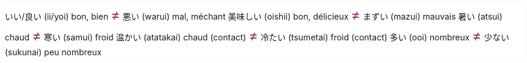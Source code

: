 </tr>

<tr>

<td style="text-align: left;">いい/良い (ii/yoi)</td>

<td style="text-align: left;">bon, bien</td>

<td style="text-align: left;"><span style="font-size: 18pt; color: #993366;">≠</span> 悪い (warui)</td>

<td style="text-align: left;">mal, méchant</td>

</tr>

<tr>

<td style="text-align: left;">美味しい (oishii)</td>

<td style="text-align: left;">bon, délicieux</td>

<td style="text-align: left;"><span style="font-size: 18pt; color: #993366;">≠</span> まずい (mazui)</td>

<td style="text-align: left;">mauvais</td>

</tr>

<tr>

<td style="text-align: left;">暑い (atsui)</td>

<td style="text-align: left;">chaud</td>

<td style="text-align: left;"><span style="font-size: 18pt; color: #993366;">≠</span> 寒い (samui)</td>

<td style="text-align: left;">froid</td>

</tr>

<tr>

<td style="text-align: left;">温かい (atatakai)</td>

<td style="text-align: left;">chaud (contact)</td>

<td style="text-align: left;"><span style="font-size: 18pt; color: #993366;">≠</span> 冷たい (tsumetai)</td>

<td style="text-align: left;">froid (contact)</td>

</tr>

<tr>

<td style="text-align: left;">多い (ooi)</td>

<td style="text-align: left;">nombreux</td>

<td style="text-align: left;"><span style="font-size: 18pt; color: #993366;">≠</span> 少ない (sukunai)</td>

<td style="text-align: left;">peu nombreux</td>
